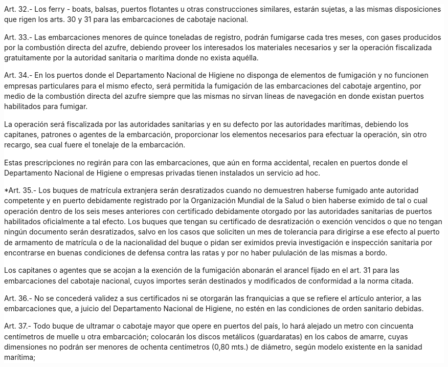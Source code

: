 <a id="32"></a>
Art. 32.- Los ferry - boats, balsas, puertos flotantes u otras construcciones similares, estarán sujetas, a las mismas disposiciones  que  rigen  los arts. 30 y 31 para las embarcaciones de cabotaje nacional.

<a id="33"></a>
Art.  33.-  Las  embarcaciones  menores de quince toneladas de registro, podrán fumigarse cada tres meses,  con  gases  producidos por   la  combustión  directa  del  azufre,  debiendo  proveer  los interesados    los    materiales  necesarios  y  ser  la  operación fiscalizada gratuitamente  por  la  autoridad  sanitaria o marítima donde no exista aquélla.

<a id="34"></a>
Art.  34.-  En  los  puertos donde el Departamento Nacional de Higiene  no disponga de elementos  de  fumigación  y  no  funcionen empresas particulares  para  el  mismo  efecto,  será  permitida la fumigación de las embarcaciones del cabotaje argentino,  por  medio de  la  combustión  directa  del  azufre  siempre que las mismas no sirvan  líneas de navegación en donde existan  puertos  habilitados para fumigar.

La operación  será  fiscalizada por las autoridades sanitarias y en su defecto por las autoridades  marítimas,  debiendo los capitanes, patrones  o agentes de la embarcación, proporcionar  los  elementos necesarios  para  efectuar la operación, sin otro recargo, sea cual fuere el tonelaje de la embarcación.

Estas prescripciones  no  regirán  para  con las embarcaciones, que aún en forma accidental, recalen en puertos  donde  el Departamento Nacional  de  Higiene  o  empresas  privadas  tienen instalados  un servicio ad hoc.

<a id="35"></a>
*Art. 35.- Los buques de matrícula extranjera serán desratizados  cuando  no demuestren haberse fumigado ante autoridad competente y en puerto  debidamente  registrado por la Organización Mundial de la Salud o bien haberse eximido  de tal o cual operación dentro  de  los  seis meses anteriores con certificado  debidamente otorgado  por las autoridades  sanitarias  de  puertos  habilitados oficialmente  a tal efecto. Los buques que tengan su certificado de desratización o  exención vencidos o que no tengan ningún documento serán desratizados,  salvo  en  los  casos  que soliciten un mes de tolerancia para dirigirse a ese efecto al puerto  de  armamento  de matrícula  o  de  la  nacionalidad  del  buque o pidan ser eximidos previa  investigación  e inspección sanitaria  por  encontrarse  en buenas condiciones de defensa  contra  las  ratas  y  por  no haber pululación de las mismas a bordo.

Los  capitanes  o  agentes  que  se  acojan  a  la  exención  de la fumigación  abonarán  el  arancel  fijado  en  el  art. 31 para las embarcaciones    del  cabotaje  nacional,  cuyos  importes    serán destinados  y  modificados   de  conformidad  a  la  norma  citada.

<a id="36"></a>
Art.  36.-  No  se  concederá validez a sus certificados ni se otorgarán las franquicias  a que se refiere el artículo anterior, a las  embarcaciones  que,  a juicio  del  Departamento  Nacional  de Higiene, no estén en las condiciones  de  orden  sanitario debidas.

<a id="37"></a>
Art. 37.- Todo buque de ultramar o cabotaje mayor que opere en puertos    del  país,  lo  hará  alejado  un  metro  con  cincuenta centímetros  de  muelle  u  otra  embarcación; colocarán los discos metálicos (guardaratas) en los cabos  de  amarre, cuyas dimensiones no  podrán  ser  menores  de  ochenta centímetros  (0,80  mts.)  de diámetro,  según  modelo  existente    en    la  sanidad  marítima;
